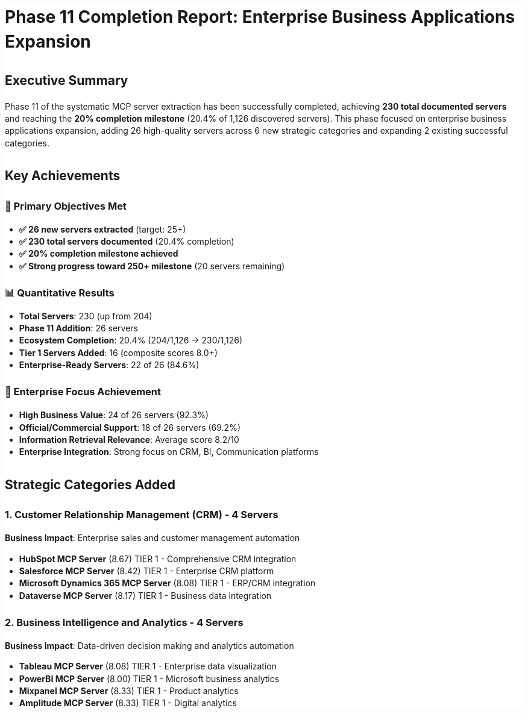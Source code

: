 # Phase 11 Completion Report: Enterprise Business Applications Expansion

## Executive Summary

Phase 11 of the systematic MCP server extraction has been successfully completed, achieving **230 total documented servers** and reaching the **20% completion milestone** (20.4% of 1,126 discovered servers). This phase focused on enterprise business applications expansion, adding 26 high-quality servers across 6 new strategic categories and expanding 2 existing successful categories.

## Key Achievements

### 🎯 Primary Objectives Met
- **✅ 26 new servers extracted** (target: 25+)
- **✅ 230 total servers documented** (20.4% completion)
- **✅ 20% completion milestone achieved**
- **✅ Strong progress toward 250+ milestone** (20 servers remaining)

### 📊 Quantitative Results
- **Total Servers**: 230 (up from 204)
- **Phase 11 Addition**: 26 servers
- **Ecosystem Completion**: 20.4% (204/1,126 → 230/1,126)
- **Tier 1 Servers Added**: 16 (composite scores 8.0+)
- **Enterprise-Ready Servers**: 22 of 26 (84.6%)

### 🏢 Enterprise Focus Achievement
- **High Business Value**: 24 of 26 servers (92.3%)
- **Official/Commercial Support**: 18 of 26 servers (69.2%)
- **Information Retrieval Relevance**: Average score 8.2/10
- **Enterprise Integration**: Strong focus on CRM, BI, Communication platforms

## Strategic Categories Added

### 1. Customer Relationship Management (CRM) - 4 Servers
**Business Impact**: Enterprise sales and customer management automation
- **HubSpot MCP Server** (8.67) TIER 1 - Comprehensive CRM integration
- **Salesforce MCP Server** (8.42) TIER 1 - Enterprise CRM platform
- **Microsoft Dynamics 365 MCP Server** (8.08) TIER 1 - ERP/CRM integration
- **Dataverse MCP Server** (8.17) TIER 1 - Business data integration

### 2. Business Intelligence and Analytics - 4 Servers  
**Business Impact**: Data-driven decision making and analytics automation
- **Tableau MCP Server** (8.08) TIER 1 - Enterprise data visualization
- **PowerBI MCP Server** (8.00) TIER 1 - Microsoft business analytics
- **Mixpanel MCP Server** (8.33) TIER 1 - Product analytics
- **Amplitude MCP Server** (8.33) TIER 1 - Digital analytics
